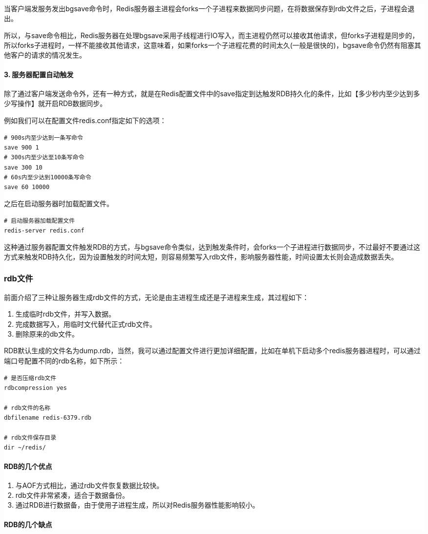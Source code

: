 当客户端发服务发出bgsave命令时，Redis服务器主进程会forks一个子进程来数据同步问题，在将数据保存到rdb文件之后，子进程会退出。

所以，与save命令相比，Redis服务器在处理bgsave采用子线程进行IO写入，而主进程仍然可以接收其他请求，但forks子进程是同步的，所以forks子进程时，一样不能接收其他请求，这意味着，如果forks一个子进程花费的时间太久(一般是很快的)，bgsave命令仍然有阻塞其他客户的请求的情况发生。

#### 3. 服务器配置自动触发

除了通过客户端发送命令外，还有一种方式，就是在Redis配置文件中的save指定到达触发RDB持久化的条件，比如【多少秒内至少达到多少写操作】就开启RDB数据同步。

例如我们可以在配置文件redis.conf指定如下的选项：

```
# 900s内至少达到一条写命令
save 900 1
# 300s内至少达至10条写命令
save 300 10
# 60s内至少达到10000条写命令
save 60 10000
```

之后在启动服务器时加载配置文件。

```
# 启动服务器加载配置文件
redis-server redis.conf
```

这种通过服务器配置文件触发RDB的方式，与bgsave命令类似，达到触发条件时，会forks一个子进程进行数据同步，不过最好不要通过这方式来触发RDB持久化，因为设置触发的时间太短，则容易频繁写入rdb文件，影响服务器性能，时间设置太长则会造成数据丢失。

### rdb文件

前面介绍了三种让服务器生成rdb文件的方式，无论是由主进程生成还是子进程来生成，其过程如下：

1. 生成临时rdb文件，并写入数据。
2. 完成数据写入，用临时文代替代正式rdb文件。
3. 删除原来的db文件。

RDB默认生成的文件名为dump.rdb，当然，我可以通过配置文件进行更加详细配置，比如在单机下启动多个redis服务器进程时，可以通过端口号配置不同的rdb名称，如下所示：

```
# 是否压缩rdb文件
rdbcompression yes

# rdb文件的名称
dbfilename redis-6379.rdb

# rdb文件保存目录
dir ~/redis/
```

#### RDB的几个优点

1. 与AOF方式相比，通过rdb文件恢复数据比较快。
2. rdb文件非常紧凑，适合于数据备份。
3. 通过RDB进行数据备，由于使用子进程生成，所以对Redis服务器性能影响较小。

#### RDB的几个缺点
